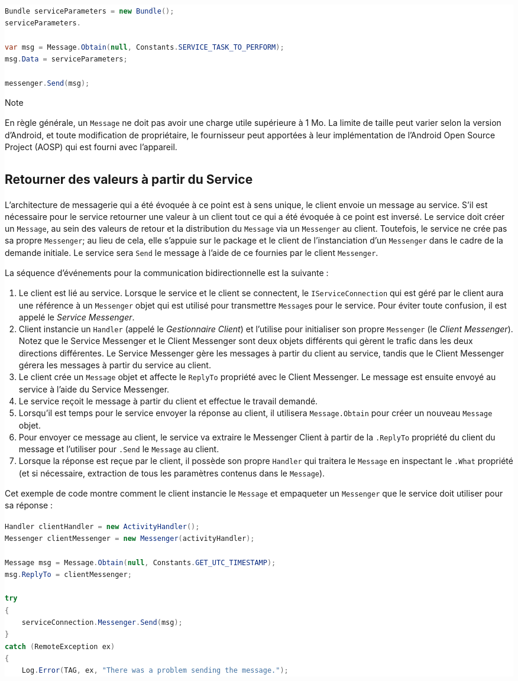 ```csharp
Bundle serviceParameters = new Bundle();
serviceParameters.

var msg = Message.Obtain(null, Constants.SERVICE_TASK_TO_PERFORM);
msg.Data = serviceParameters;

messenger.Send(msg);
```


> [!NOTE]
> En règle générale, un `Message` ne doit pas avoir une charge utile supérieure à 1 Mo. La limite de taille peut varier selon la version d’Android, et toute modification de propriétaire, le fournisseur peut apportées à leur implémentation de l’Android Open Source Project (AOSP) qui est fourni avec l’appareil.

## <a name="returning-values-from-the-service"></a>Retourner des valeurs à partir du Service

L’architecture de messagerie qui a été évoquée à ce point est à sens unique, le client envoie un message au service. S’il est nécessaire pour le service retourner une valeur à un client tout ce qui a été évoquée à ce point est inversé. Le service doit créer un `Message`, au sein des valeurs de retour et la distribution du `Message` via un `Messenger` au client. Toutefois, le service ne crée pas sa propre `Messenger`; au lieu de cela, elle s’appuie sur le package et le client de l’instanciation d’un `Messenger` dans le cadre de la demande initiale. Le service sera `Send` le message à l’aide de ce fournies par le client `Messenger`.  

La séquence d’événements pour la communication bidirectionnelle est la suivante :

1. Le client est lié au service. Lorsque le service et le client se connectent, le `IServiceConnection` qui est géré par le client aura une référence à un `Messenger` objet qui est utilisé pour transmettre `Message`s pour le service. Pour éviter toute confusion, il est appelé le _Service Messenger_.
2. Client instancie un `Handler` (appelé le _Gestionnaire Client_) et l’utilise pour initialiser son propre `Messenger` (le _Client Messenger_). Notez que le Service Messenger et le Client Messenger sont deux objets différents qui gèrent le trafic dans les deux directions différentes. Le Service Messenger gère les messages à partir du client au service, tandis que le Client Messenger gérera les messages à partir du service au client.
3. Le client crée un `Message` objet et affecte le `ReplyTo` propriété avec le Client Messenger. Le message est ensuite envoyé au service à l’aide du Service Messenger.
4. Le service reçoit le message à partir du client et effectue le travail demandé.
5. Lorsqu’il est temps pour le service envoyer la réponse au client, il utilisera `Message.Obtain` pour créer un nouveau `Message` objet.
6. Pour envoyer ce message au client, le service va extraire le Messenger Client à partir de la `.ReplyTo` propriété du client du message et l’utiliser pour `.Send` le `Message` au client.
7. Lorsque la réponse est reçue par le client, il possède son propre `Handler` qui traitera le `Message` en inspectant le `.What` propriété (et si nécessaire, extraction de tous les paramètres contenus dans le `Message`).

Cet exemple de code montre comment le client instancie le `Message` et empaqueter un `Messenger` que le service doit utiliser pour sa réponse :

```csharp
Handler clientHandler = new ActivityHandler();
Messenger clientMessenger = new Messenger(activityHandler);

Message msg = Message.Obtain(null, Constants.GET_UTC_TIMESTAMP);
msg.ReplyTo = clientMessenger;

try
{
    serviceConnection.Messenger.Send(msg);
}
catch (RemoteException ex)
{
    Log.Error(TAG, ex, "There was a problem sending the message.");
```